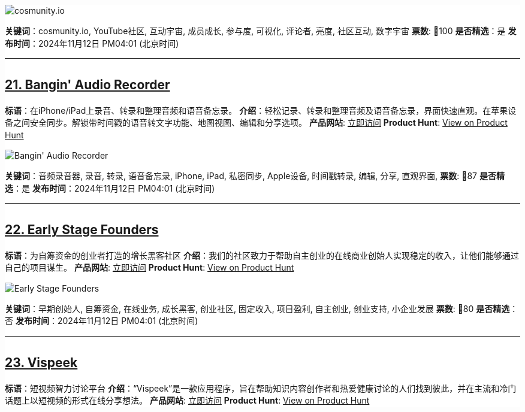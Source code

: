 ![cosmunity.io](https://ph-files.imgix.net/300ffe2d-ed63-4cfa-b373-a92f097779e8.png?auto=format&fit=crop&frame=1&h=512&w=1024)

**关键词**：cosmunity.io, YouTube社区, 互动宇宙, 成员成长, 参与度, 可视化, 评论者, 亮度, 社区互动, 数字宇宙
**票数**: 🔺100
**是否精选**：是
**发布时间**：2024年11月12日 PM04:01 (北京时间)

---

## [21. Bangin' Audio Recorder](https://www.producthunt.com/posts/bangin-audio-recorder?utm_campaign=producthunt-api&utm_medium=api-v2&utm_source=Application%3A+decohack+%28ID%3A+131684%29)
**标语**：在iPhone/iPad上录音、转录和整理音频和语音备忘录。
**介绍**：轻松记录、转录和整理音频及语音备忘录，界面快速直观。在苹果设备之间安全同步。解锁带时间戳的语音转文字功能、地图视图、编辑和分享选项。
**产品网站**: [立即访问](https://www.producthunt.com/r/ESPTENIFH7MYWO?utm_campaign=producthunt-api&utm_medium=api-v2&utm_source=Application%3A+decohack+%28ID%3A+131684%29)
**Product Hunt**: [View on Product Hunt](https://www.producthunt.com/posts/bangin-audio-recorder?utm_campaign=producthunt-api&utm_medium=api-v2&utm_source=Application%3A+decohack+%28ID%3A+131684%29)

![Bangin' Audio Recorder](https://ph-files.imgix.net/1083207b-0ce6-48f3-b181-98311690f052.png?auto=format&fit=crop&frame=1&h=512&w=1024)

**关键词**：音频录音器, 录音, 转录, 语音备忘录, iPhone, iPad, 私密同步, Apple设备, 时间戳转录, 编辑, 分享, 直观界面,
**票数**: 🔺87
**是否精选**：是
**发布时间**：2024年11月12日 PM04:01 (北京时间)

---

## [22. Early Stage Founders](https://www.producthunt.com/posts/early-stage-founders-2?utm_campaign=producthunt-api&utm_medium=api-v2&utm_source=Application%3A+decohack+%28ID%3A+131684%29)
**标语**：为自筹资金的创业者打造的增长黑客社区
**介绍**：我们的社区致力于帮助自主创业的在线商业创始人实现稳定的收入，让他们能够通过自己的项目谋生。
**产品网站**: [立即访问](https://www.producthunt.com/r/N7K7LFAKB5NWNA?utm_campaign=producthunt-api&utm_medium=api-v2&utm_source=Application%3A+decohack+%28ID%3A+131684%29)
**Product Hunt**: [View on Product Hunt](https://www.producthunt.com/posts/early-stage-founders-2?utm_campaign=producthunt-api&utm_medium=api-v2&utm_source=Application%3A+decohack+%28ID%3A+131684%29)

![Early Stage Founders](https://ph-files.imgix.net/967efe09-ba4e-47a9-92c7-6a8b5c869724.png?auto=format&fit=crop&frame=1&h=512&w=1024)

**关键词**：早期创始人, 自筹资金, 在线业务, 成长黑客, 创业社区, 固定收入, 项目盈利, 自主创业, 创业支持, 小企业发展
**票数**: 🔺80
**是否精选**：否
**发布时间**：2024年11月12日 PM04:01 (北京时间)

---

## [23. Vispeek](https://www.producthunt.com/posts/vispeek?utm_campaign=producthunt-api&utm_medium=api-v2&utm_source=Application%3A+decohack+%28ID%3A+131684%29)
**标语**：短视频智力讨论平台
**介绍**：“Vispeek”是一款应用程序，旨在帮助知识内容创作者和热爱健康讨论的人们找到彼此，并在主流和冷门话题上以短视频的形式在线分享想法。
**产品网站**: [立即访问](https://www.producthunt.com/r/BNCBGKEZ2UZLVR?utm_campaign=producthunt-api&utm_medium=api-v2&utm_source=Application%3A+decohack+%28ID%3A+131684%29)
**Product Hunt**: [View on Product Hunt](https://www.producthunt.com/posts/vispeek?utm_campaign=producthunt-api&utm_medium=api-v2&utm_source=Application%3A+decohack+%28ID%3A+131684%29)
